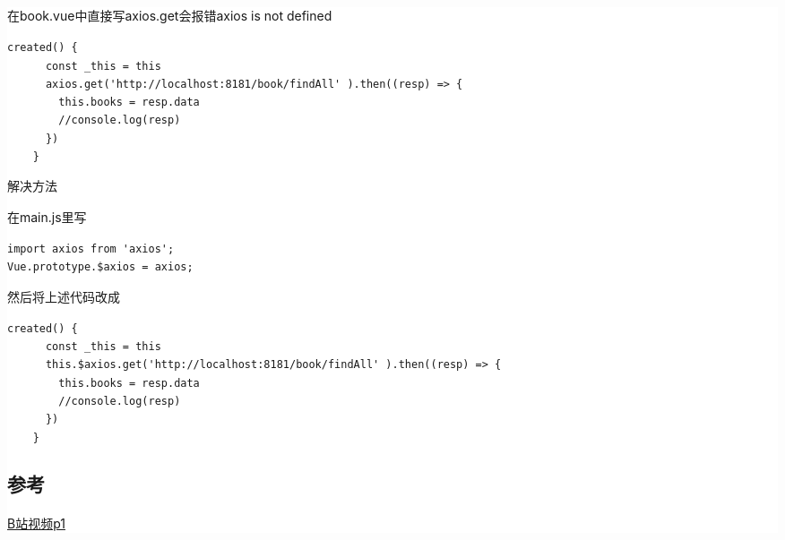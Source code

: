 在book.vue中直接写axios.get会报错axios is not defined

```
created() {
      const _this = this
      axios.get('http://localhost:8181/book/findAll' ).then((resp) => {
        this.books = resp.data
        //console.log(resp)
      })
    }
```

解决方法

在main.js里写

```
import axios from 'axios';
Vue.prototype.$axios = axios;
```

然后将上述代码改成

```
created() {
      const _this = this
      this.$axios.get('http://localhost:8181/book/findAll' ).then((resp) => {
        this.books = resp.data
        //console.log(resp)
      })
    }
```







## 参考

[B站视频p1](https://www.bilibili.com/video/BV137411B7vB?p=1)